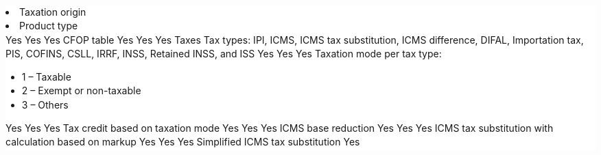 <li>Taxation origin</li>
<li>Product type</li>
</ul>
</td>
<td>Yes</td>
<td>Yes</td>
<td>Yes</td>
</tr>
<tr>
<td></td>
<td>CFOP table
</td>
<td>Yes</td>
<td>Yes</td>
<td>Yes</td>
</tr>
<tr>
<td>Taxes</td>
<td>Tax types: IPI, ICMS, ICMS tax substitution, ICMS difference, DIFAL, Importation tax, PIS, COFINS, CSLL, IRRF, INSS, Retained INSS, and ISS
</td>
<td>Yes</td>
<td>Yes</td>
<td>Yes</td>
</tr>
<tr>
<td></td>
<td>Taxation mode per tax type:
<ul>
<li>1 – Taxable</li>
<li>2 – Exempt or non-taxable</li>
<li>3 – Others</li>
</ul>
</td>
<td>Yes</td>
<td>Yes</td>
<td>Yes</td>
</tr>
<tr>
<td></td>
<td>Tax credit based on taxation mode</td>
<td>Yes</td>
<td>Yes</td>
<td>Yes</td>
</tr>
<tr>
<td></td>
<td>ICMS base reduction</td>
<td>Yes</td>
<td>Yes</td>
<td>Yes</td>
</tr>
<tr>
<td></td>
<td>ICMS tax substitution with calculation based on markup</td>
<td>Yes</td>
<td>Yes</td>
<td>Yes</td>
</tr>
<tr>
<td></td>
<td>Simplified ICMS tax substitution
</td>
<td>Yes</td>